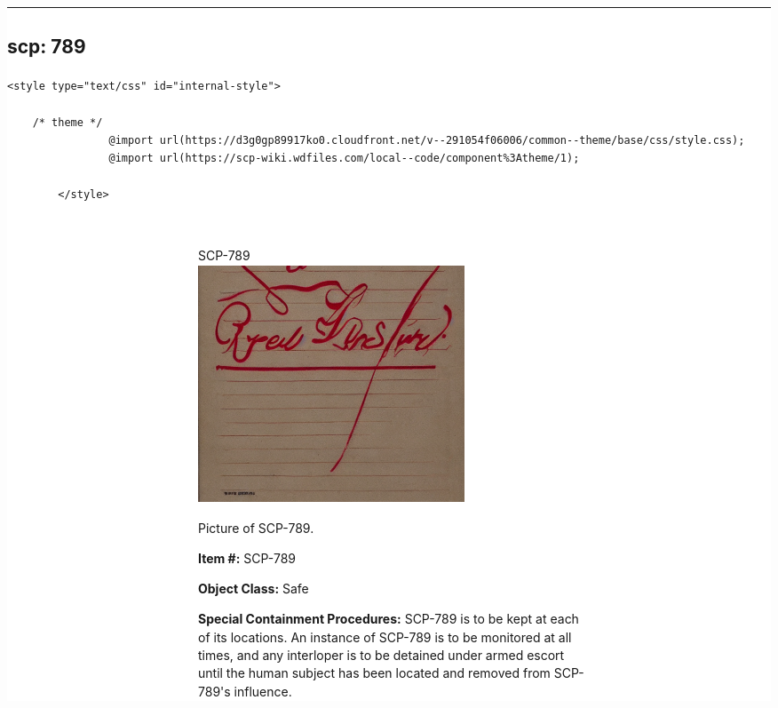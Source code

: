 
---
scp: 789
---

<head>
    <title>789 - SCP Foundation</title>
    
    <style type="text/css" id="internal-style">
                
        /* theme */
                    @import url(https://d3g0gp89917ko0.cloudfront.net/v--291054f06006/common--theme/base/css/style.css);
                    @import url(https://scp-wiki.wdfiles.com/local--code/component%3Atheme/1);
            
            </style>
<style>
iframe.scpnet-interwiki-frame { height: 0; }
</style>

</head>

<div id="main-content" style="margin: 50px 206px 20px 215px;">
<div id="action-area-top"></div>
<div id="page-title">SCP-789</div>
<div id="page-content">
<div style="text-align: right;"></div>
<div class="scp-image-block block-right" style="width:300px;"><img src="https://raw.githubusercontent.com/lucmaki/this-scp-does-not-exist/main/imgs/789.png" style="width:300px;" alt="789.jpg" class="image">
<div class="scp-image-caption" style="width:300px;">
<p>Picture of SCP-789.</p>
</div>
</div>
<p><strong>Item #:</strong> SCP-789</p>
<p><strong>Object Class:</strong> Safe</p>
<p><strong>Special Containment Procedures:</strong> SCP-789 is to be kept at each of its locations. An instance of SCP-789 is to be monitored at all times, and any interloper is to be detained under armed escort until the human subject has been located and removed from SCP-789's influence.</p>
